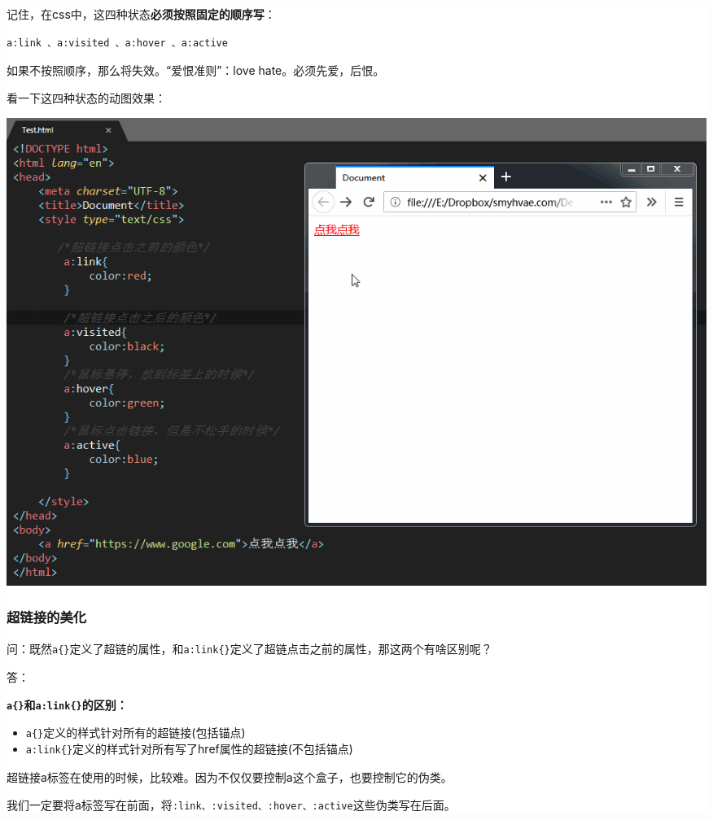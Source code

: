 记住，在css中，这四种状态**必须按照固定的顺序写**：

```
a:link 、a:visited 、a:hover 、a:active
```

如果不按照顺序，那么将失效。“爱恨准则”：love hate。必须先爱，后恨。

看一下这四种状态的动图效果：

![687474703a2f2f696d672e736d79687661652e636f6d2f32303138303131335f323233392e676966](Imag/687474703a2f2f696d672e736d79687661652e636f6d2f32303138303131335f323233392e676966.gif)

### 超链接的美化

问：既然`a{}`定义了超链的属性，和`a:link{}`定义了超链点击之前的属性，那这两个有啥区别呢？

答：

**`a{}`和`a:link{}`的区别：**

- `a{}`定义的样式针对所有的超链接(包括锚点)
- `a:link{}`定义的样式针对所有写了href属性的超链接(不包括锚点)

超链接a标签在使用的时候，比较难。因为不仅仅要控制a这个盒子，也要控制它的伪类。

我们一定要将a标签写在前面，将`:link、:visited、:hover、:active`这些伪类写在后面。
